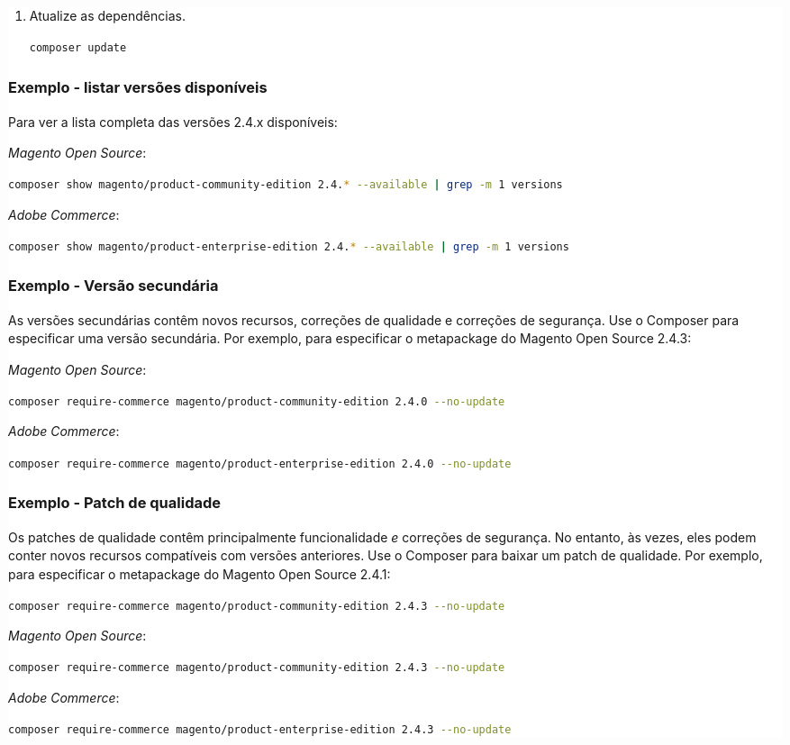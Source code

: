1. Atualize as dependências.

   ```bash
   composer update
   ```

### Exemplo - listar versões disponíveis

Para ver a lista completa das versões 2.4.x disponíveis:

_Magento Open Source_:

```bash
composer show magento/product-community-edition 2.4.* --available | grep -m 1 versions
```

_Adobe Commerce_:

```bash
composer show magento/product-enterprise-edition 2.4.* --available | grep -m 1 versions
```

### Exemplo - Versão secundária

As versões secundárias contêm novos recursos, correções de qualidade e correções de segurança. Use o Composer para especificar uma versão secundária. Por exemplo, para especificar o metapackage do Magento Open Source 2.4.3:

_Magento Open Source_:

```bash
composer require-commerce magento/product-community-edition 2.4.0 --no-update
```

_Adobe Commerce_:

```bash
composer require-commerce magento/product-enterprise-edition 2.4.0 --no-update
```

### Exemplo - Patch de qualidade

Os patches de qualidade contêm principalmente funcionalidade _e_ correções de segurança. No entanto, às vezes, eles podem conter novos recursos compatíveis com versões anteriores. Use o Composer para baixar um patch de qualidade. Por exemplo, para especificar o metapackage do Magento Open Source 2.4.1:

```bash
composer require-commerce magento/product-community-edition 2.4.3 --no-update
```

_Magento Open Source_:

```bash
composer require-commerce magento/product-community-edition 2.4.3 --no-update
```

_Adobe Commerce_:

```bash
composer require-commerce magento/product-enterprise-edition 2.4.3 --no-update
```
